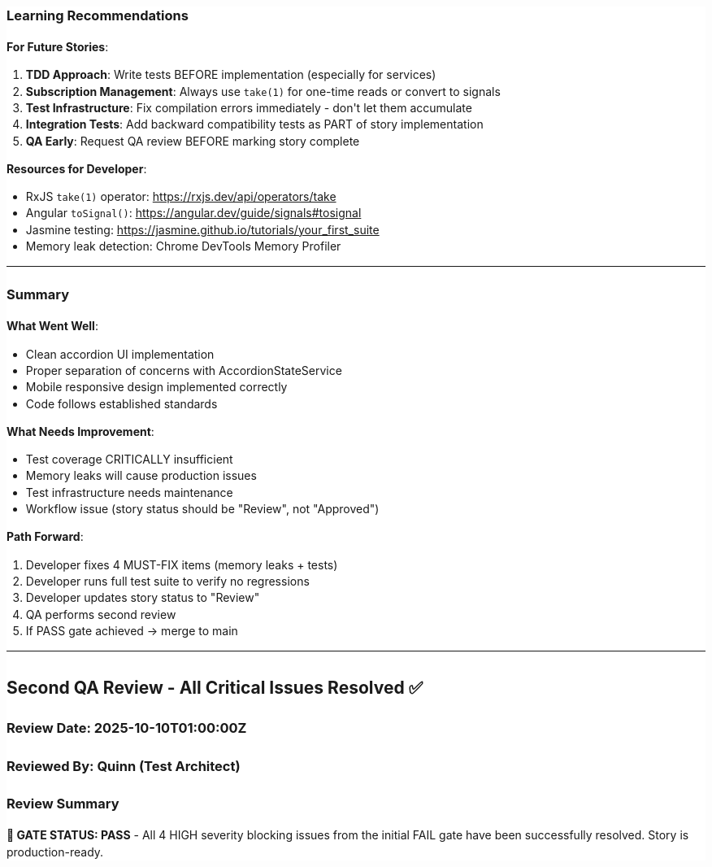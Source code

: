 
### Learning Recommendations

**For Future Stories**:

1. **TDD Approach**: Write tests BEFORE implementation (especially for services)
2. **Subscription Management**: Always use `take(1)` for one-time reads or convert to signals
3. **Test Infrastructure**: Fix compilation errors immediately - don't let them accumulate
4. **Integration Tests**: Add backward compatibility tests as PART of story implementation
5. **QA Early**: Request QA review BEFORE marking story complete

**Resources for Developer**:

- RxJS `take(1)` operator: https://rxjs.dev/api/operators/take
- Angular `toSignal()`: https://angular.dev/guide/signals#tosignal
- Jasmine testing: https://jasmine.github.io/tutorials/your_first_suite
- Memory leak detection: Chrome DevTools Memory Profiler

---

### Summary

**What Went Well**:

- Clean accordion UI implementation
- Proper separation of concerns with AccordionStateService
- Mobile responsive design implemented correctly
- Code follows established standards

**What Needs Improvement**:

- Test coverage CRITICALLY insufficient
- Memory leaks will cause production issues
- Test infrastructure needs maintenance
- Workflow issue (story status should be "Review", not "Approved")

**Path Forward**:

1. Developer fixes 4 MUST-FIX items (memory leaks + tests)
2. Developer runs full test suite to verify no regressions
3. Developer updates story status to "Review"
4. QA performs second review
5. If PASS gate achieved → merge to main

---

## Second QA Review - All Critical Issues Resolved ✅

### Review Date: 2025-10-10T01:00:00Z

### Reviewed By: Quinn (Test Architect)

### Review Summary

**🎉 GATE STATUS: PASS** - All 4 HIGH severity blocking issues from the initial FAIL gate have been
successfully resolved. Story is production-ready.
